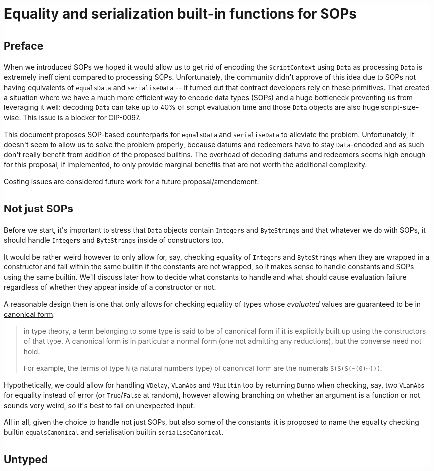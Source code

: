 # Equality and serialization built-in functions for SOPs

## Preface

When we introduced SOPs we hoped it would allow us to get rid of encoding the `ScriptContext` using `Data` as processing `Data` is extremely inefficient compared to processing SOPs. Unfortunately, the community didn't approve of this idea due to SOPs not having equivalents of `equalsData` and `serialiseData` -- it turned out that contract developers rely on these primitives. That created a situation where we have a much more efficient way to encode data types (SOPs) and a huge bottleneck preventing us from leveraging it well: decoding `Data` can take up to 40% of script evaluation time and those `Data` objects are also huge script-size-wise. This issue is a blocker for [CIP-0097](https://github.com/michaelpj/CIPs/blob/mpj/script-context-sop/CIP-%3F%3F%3F%3F/README.md).

This document proposes SOP-based counterparts for `equalsData` and `serialiseData` to alleviate the problem. Unfortunately, it doesn't seem to allow us to solve the problem properly, because datums and redeemers have to stay `Data`-encoded and as such don't really benefit from addition of the proposed builtins. The overhead of decoding datums and redeemers seems high enough for this proposal, if implemented, to only provide marginal benefits that are not worth the additional complexity.

Costing issues are considered future work for a future proposal/amendement.

## Not just SOPs

Before we start, it's important to stress that `Data` objects contain `Integer`s and `ByteString`s and that whatever we do with SOPs, it should handle `Integer`s and `ByteString`s inside of constructors too.

It would be rather weird however to only allow for, say, checking equality of `Integer`s and `ByteString`s when they are wrapped in a constructor and fail within the same builtin if the constants are not wrapped, so it makes sense to handle constants and SOPs using the same builtin. We'll discuss later how to decide what constants to handle and what should cause evaluation failure regardless of whether they appear inside of a constructor or not.

A reasonable design then is one that only allows for checking equality of types whose _evaluated_ values are guaranteed to be in [canonical form](https://ncatlab.org/nlab/show/canonical+form):

> in type theory, a term belonging to some type is said to be of canonical form if it is explicitly built up using the constructors of that type. A canonical form is in particular a normal form (one not admitting any reductions), but the converse need not hold.
>
> For example, the terms of type `ℕ` (a natural numbers type) of canonical form are the numerals
`S(S(S(⋯(0)⋯)))`.

Hypothetically, we could allow for handling `VDelay`, `VLamAbs` and `VBuiltin` too by returning `Dunno` when checking, say, two `VLamAbs` for equality instead of error (or `True`/`False` at random), however allowing branching on whether an argument is a function or not sounds very weird, so it's best to fail on unexpected input.

All in all, given the choice to handle not just SOPs, but also some of the constants, it is proposed to name the equality checking builtin `equalsCanonical` and serialisation builtin `serialiseCanonical`.

## Untyped
